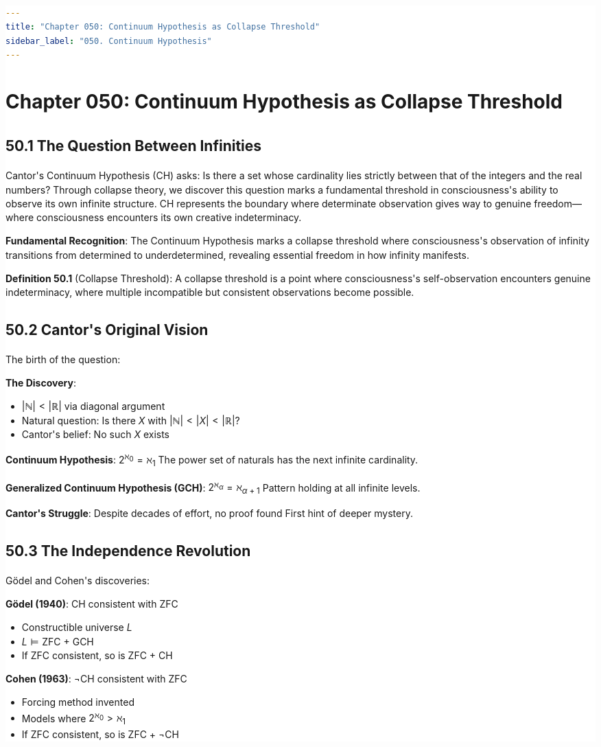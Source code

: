 ```yaml
---
title: "Chapter 050: Continuum Hypothesis as Collapse Threshold"
sidebar_label: "050. Continuum Hypothesis"
---
```


# Chapter 050: Continuum Hypothesis as Collapse Threshold

## 50.1 The Question Between Infinities

Cantor's Continuum Hypothesis (CH) asks: Is there a set whose cardinality lies strictly between that of the integers and the real numbers? Through collapse theory, we discover this question marks a fundamental threshold in consciousness's ability to observe its own infinite structure. CH represents the boundary where determinate observation gives way to genuine freedom—where consciousness encounters its own creative indeterminacy.

**Fundamental Recognition**: The Continuum Hypothesis marks a collapse threshold where consciousness's observation of infinity transitions from determined to underdetermined, revealing essential freedom in how infinity manifests.

**Definition 50.1** (Collapse Threshold): A collapse threshold is a point where consciousness's self-observation encounters genuine indeterminacy, where multiple incompatible but consistent observations become possible.

## 50.2 Cantor's Original Vision

The birth of the question:

**The Discovery**: 
- $|\mathbb{N}| < |\mathbb{R}|$ via diagonal argument
- Natural question: Is there $X$ with $|\mathbb{N}| < |X| < |\mathbb{R}|$?
- Cantor's belief: No such $X$ exists

**Continuum Hypothesis**: $2^{\aleph_0} = \aleph_1$
The power set of naturals has the next infinite cardinality.

**Generalized Continuum Hypothesis (GCH)**: $2^{\aleph_\alpha} = \aleph_{\alpha+1}$
Pattern holding at all infinite levels.

**Cantor's Struggle**: Despite decades of effort, no proof found
First hint of deeper mystery.

## 50.3 The Independence Revolution

Gödel and Cohen's discoveries:

**Gödel (1940)**: CH consistent with ZFC
- Constructible universe $L$
- $L \models \text{ZFC + GCH}$
- If ZFC consistent, so is ZFC + CH

**Cohen (1963)**: ¬CH consistent with ZFC
- Forcing method invented
- Models where $2^{\aleph_0} > \aleph_1$
- If ZFC consistent, so is ZFC + ¬CH
